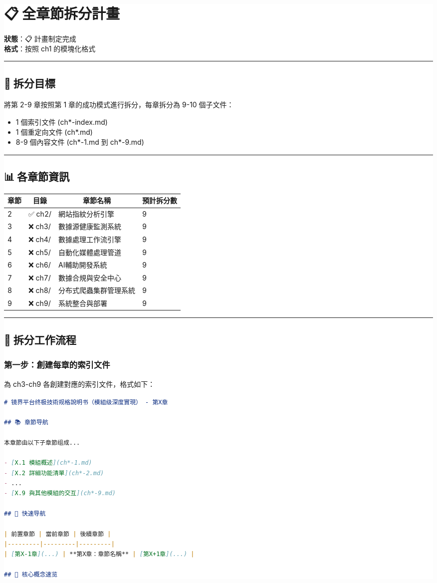 # 📋 全章節拆分計畫

**狀態**：📋 計畫制定完成  
**格式**：按照 ch1 的模塊化格式  

---

## 🎯 拆分目標

將第 2-9 章按照第 1 章的成功模式進行拆分，每章拆分為 9-10 個子文件：
- 1 個索引文件 (ch*-index.md)
- 1 個重定向文件 (ch*.md)  
- 8-9 個內容文件 (ch*-1.md 到 ch*-9.md)

---

## 📊 各章節資訊

| 章節 | 目錄 | 章節名稱 | 預計拆分數 |
|------|------|---------|----------|
| 2 | ✅ ch2/ | 網站指紋分析引擎 | 9 |
| 3 | ❌ ch3/ | 數據源健康監測系統 | 9 |
| 4 | ❌ ch4/ | 數據處理工作流引擎 | 9 |
| 5 | ❌ ch5/ | 自動化媒體處理管道 | 9 |
| 6 | ❌ ch6/ | AI輔助開發系統 | 9 |
| 7 | ❌ ch7/ | 數據合規與安全中心 | 9 |
| 8 | ❌ ch8/ | 分布式爬蟲集群管理系統 | 9 |
| 9 | ❌ ch9/ | 系統整合與部署 | 9 |

---

## 🔧 拆分工作流程

### 第一步：創建每章的索引文件

為 ch3-ch9 各創建對應的索引文件，格式如下：

```markdown
# 镜界平台终极技術规格說明书（模組级深度實現） - 第X章

## 📚 章節导航

本章節由以下子章節组成...

- [X.1 模組概述](ch*-1.md)
- [X.2 詳細功能清單](ch*-2.md)
- ...
- [X.9 與其他模組的交互](ch*-9.md)

## 🔄 快速导航

| 前置章節 | 當前章節 | 後續章節 |
|---------|---------|---------|
| [第X-1章](...) | **第X章：章節名稱** | [第X+1章](...) |

## 📌 核心概念速览

```